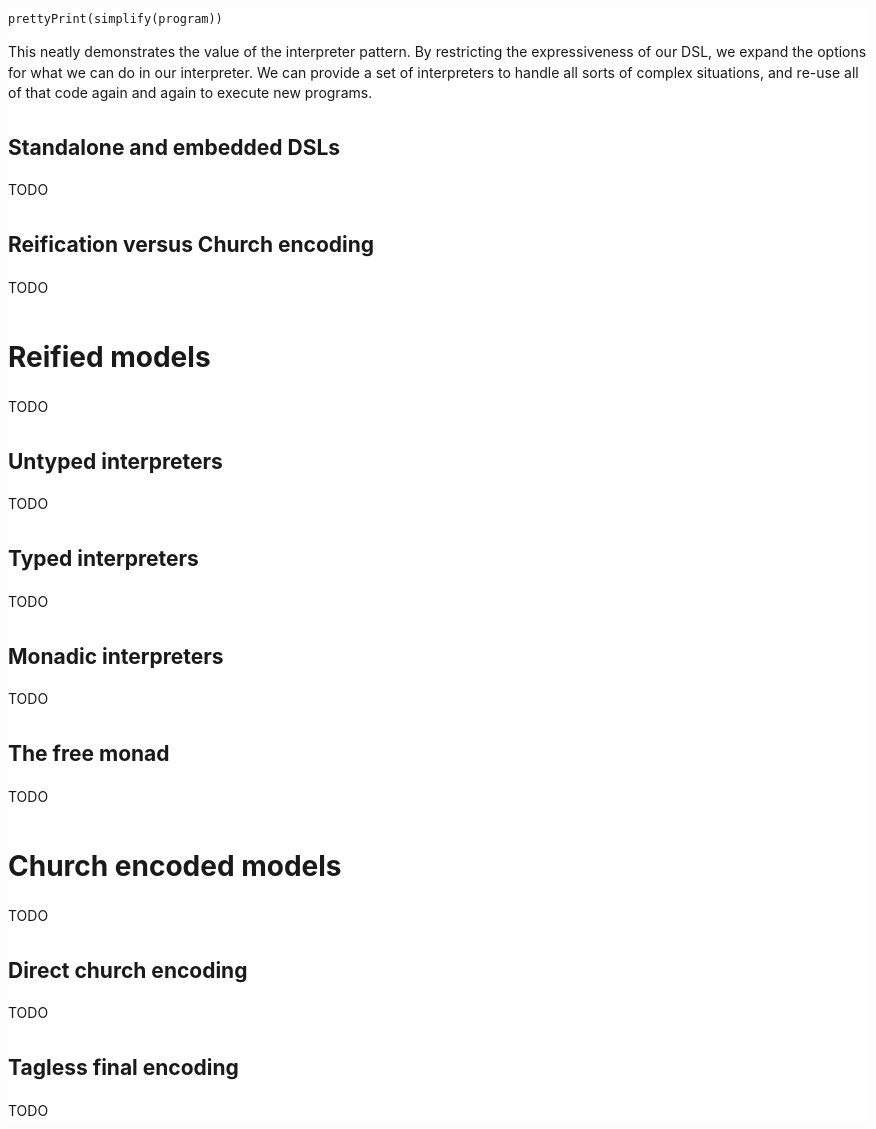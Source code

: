 ```tut:book
prettyPrint(simplify(program))
```

This neatly demonstrates the value of the interpreter pattern.
By restricting the expressiveness of our DSL,
we expand the options for what we can do in our interpreter.
We can provide a set of interpreters to handle all sorts of complex situations,
and re-use all of that code again and again to execute new programs.

## Standalone and embedded DSLs

TODO

## Reification versus Church encoding

TODO

# Reified models

TODO

## Untyped interpreters

TODO

## Typed interpreters

TODO

## Monadic interpreters

TODO

## The free monad

TODO

# Church encoded models

TODO

## Direct church encoding

TODO

## Tagless final encoding

TODO
